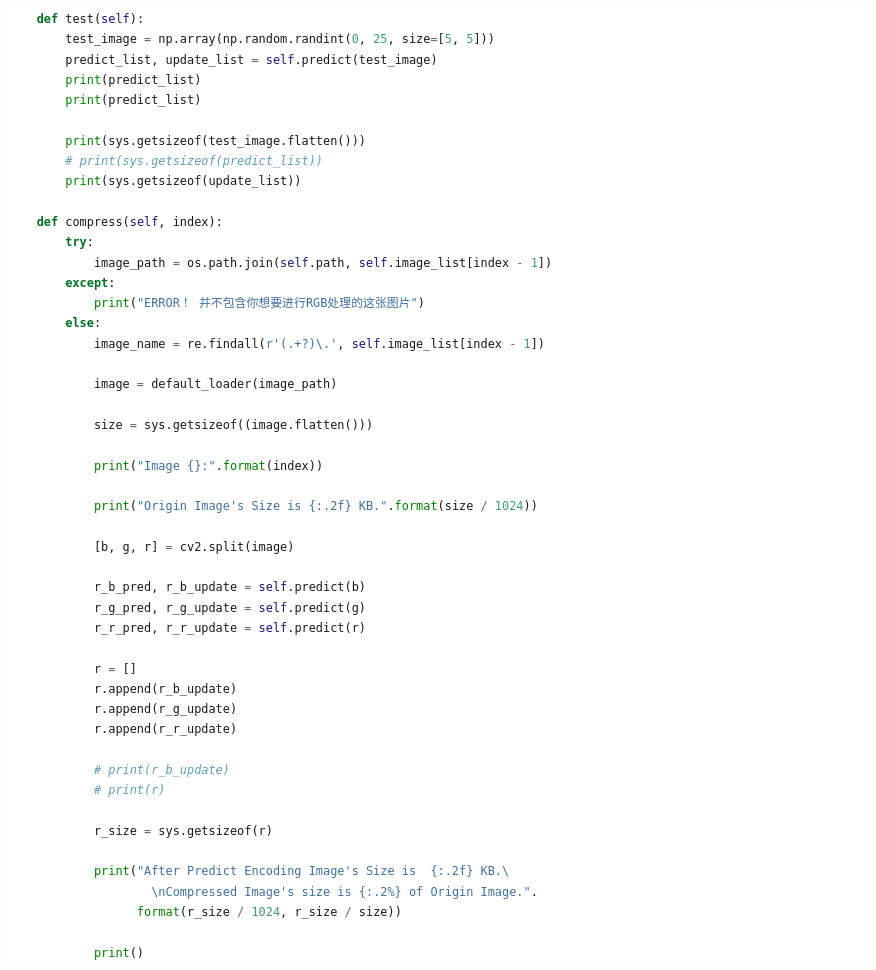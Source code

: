 ```python
    def test(self):
        test_image = np.array(np.random.randint(0, 25, size=[5, 5]))
        predict_list, update_list = self.predict(test_image)
        print(predict_list)
        print(predict_list)

        print(sys.getsizeof(test_image.flatten()))
        # print(sys.getsizeof(predict_list))
        print(sys.getsizeof(update_list))

    def compress(self, index):
        try:
            image_path = os.path.join(self.path, self.image_list[index - 1])
        except:
            print("ERROR！ 并不包含你想要进行RGB处理的这张图片")
        else:
            image_name = re.findall(r'(.+?)\.', self.image_list[index - 1])

            image = default_loader(image_path)

            size = sys.getsizeof((image.flatten()))

            print("Image {}:".format(index))

            print("Origin Image's Size is {:.2f} KB.".format(size / 1024))

            [b, g, r] = cv2.split(image)

            r_b_pred, r_b_update = self.predict(b)
            r_g_pred, r_g_update = self.predict(g)
            r_r_pred, r_r_update = self.predict(r)

            r = []
            r.append(r_b_update)
            r.append(r_g_update)
            r.append(r_r_update)

            # print(r_b_update)
            # print(r)

            r_size = sys.getsizeof(r)

            print("After Predict Encoding Image's Size is  {:.2f} KB.\
                    \nCompressed Image's size is {:.2%} of Origin Image.".
                  format(r_size / 1024, r_size / size))

            print()

```

